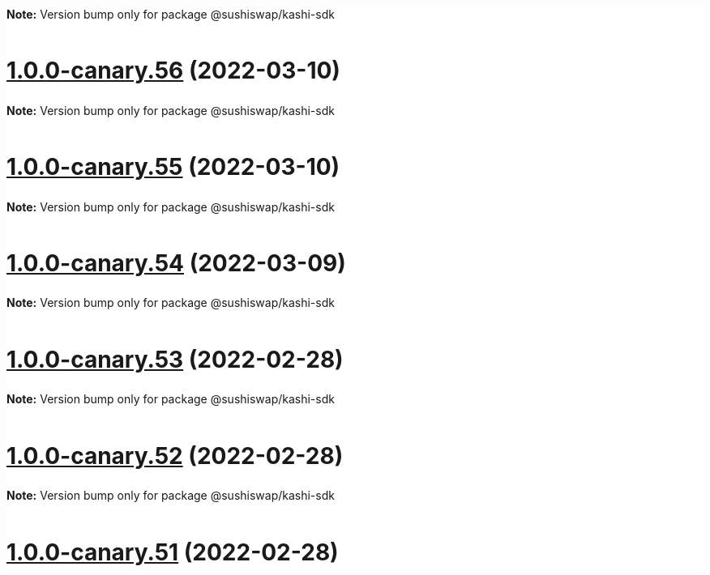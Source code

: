 **Note:** Version bump only for package @sushiswap/kashi-sdk





# [1.0.0-canary.56](https://github.com/sushiswap/sdk/compare/@sushiswap/kashi-sdk@1.0.0-canary.55...@sushiswap/kashi-sdk@1.0.0-canary.56) (2022-03-10)

**Note:** Version bump only for package @sushiswap/kashi-sdk





# [1.0.0-canary.55](https://github.com/sushiswap/sdk/compare/@sushiswap/kashi-sdk@1.0.0-canary.54...@sushiswap/kashi-sdk@1.0.0-canary.55) (2022-03-10)

**Note:** Version bump only for package @sushiswap/kashi-sdk





# [1.0.0-canary.54](https://github.com/sushiswap/sdk/compare/@sushiswap/kashi-sdk@1.0.0-canary.53...@sushiswap/kashi-sdk@1.0.0-canary.54) (2022-03-09)

**Note:** Version bump only for package @sushiswap/kashi-sdk





# [1.0.0-canary.53](https://github.com/sushiswap/sdk/compare/@sushiswap/kashi-sdk@1.0.0-canary.52...@sushiswap/kashi-sdk@1.0.0-canary.53) (2022-02-28)

**Note:** Version bump only for package @sushiswap/kashi-sdk





# [1.0.0-canary.52](https://github.com/sushiswap/sdk/compare/@sushiswap/kashi-sdk@1.0.0-canary.51...@sushiswap/kashi-sdk@1.0.0-canary.52) (2022-02-28)

**Note:** Version bump only for package @sushiswap/kashi-sdk





# [1.0.0-canary.51](https://github.com/sushiswap/sdk/compare/@sushiswap/kashi-sdk@1.0.0-canary.50...@sushiswap/kashi-sdk@1.0.0-canary.51) (2022-02-28)

